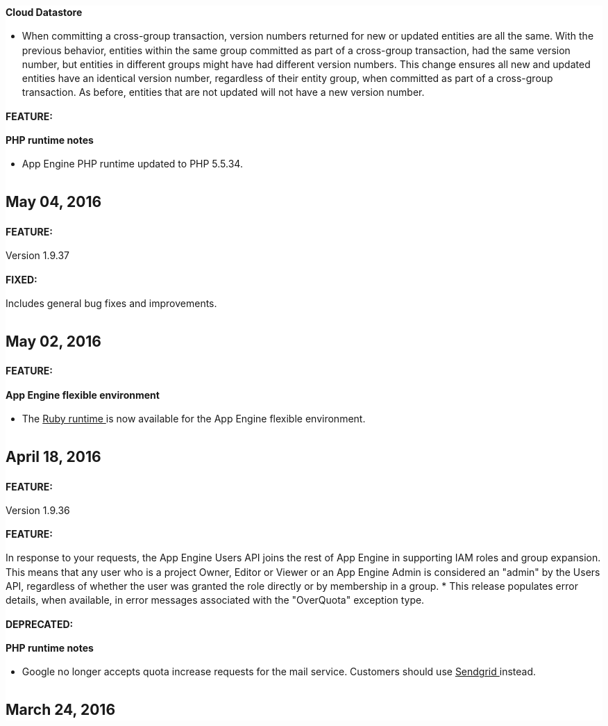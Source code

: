 **Cloud Datastore**

  * When committing a cross-group transaction, version numbers returned for new or updated entities are all the same. With the previous behavior, entities within the same group committed as part of a cross-group transaction, had the same version number, but entities in different groups might have had different version numbers. This change ensures all new and updated entities have an identical version number, regardless of their entity group, when committed as part of a cross-group transaction. As before, entities that are not updated will not have a new version number. 

**FEATURE:**

**PHP runtime notes**

  * App Engine PHP runtime updated to PHP 5.5.34. 

##  May 04, 2016

**FEATURE:**

Version 1.9.37

**FIXED:**

Includes general bug fixes and improvements.

##  May 02, 2016

**FEATURE:**

**App Engine flexible environment**

  * The [ Ruby runtime ](https://cloud.google.com/appengine/docs/flexible/ruby/?hl=zh-cn) is now available for the App Engine flexible environment. 

##  April 18, 2016

**FEATURE:**

Version 1.9.36

**FEATURE:**

In response to your requests, the App Engine Users API joins the rest of App
Engine in supporting IAM roles and group expansion. This means that any user
who is a project Owner, Editor or Viewer or an App Engine Admin is considered
an "admin" by the Users API, regardless of whether the user was granted the
role directly or by membership in a group. * This release populates error
details, when available, in error messages associated with the "OverQuota"
exception type.

**DEPRECATED:**

**PHP runtime notes**

  * Google no longer accepts quota increase requests for the mail service. Customers should use [ Sendgrid ](https://cloud.google.com/appengine/docs/standard/php/mail/sendgrid?hl=zh-cn) instead. 

##  March 24, 2016
